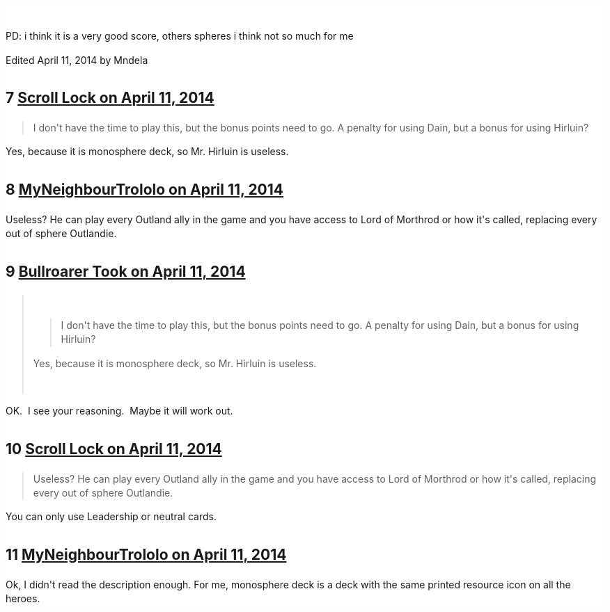  

PD: i think it is a very good score, others spheres i think not so much for me

Edited April 11, 2014 by Mndela

## 7 [Scroll Lock on April 11, 2014](https://community.fantasyflightgames.com/topic/103608-solo-mono-challenge-5-fords-of-isen/?do=findComment&comment=1046388)

> I don't have the time to play this, but the bonus points need to go. A penalty for using Dain, but a bonus for using Hirluin?

Yes, because it is monosphere deck, so Mr. Hirluin is useless.

## 8 [MyNeighbourTrololo on April 11, 2014](https://community.fantasyflightgames.com/topic/103608-solo-mono-challenge-5-fords-of-isen/?do=findComment&comment=1046402)

Useless? He can play every Outland ally in the game and you have access to Lord of Morthrod or how it's called, replacing every out of sphere Outlandie.

## 9 [Bullroarer Took on April 11, 2014](https://community.fantasyflightgames.com/topic/103608-solo-mono-challenge-5-fords-of-isen/?do=findComment&comment=1046403)

>  
> 
> > I don't have the time to play this, but the bonus points need to go. A penalty for using Dain, but a bonus for using Hirluin?
> 
> Yes, because it is monosphere deck, so Mr. Hirluin is useless.
> 
>  

OK.  I see your reasoning.  Maybe it will work out.

## 10 [Scroll Lock on April 11, 2014](https://community.fantasyflightgames.com/topic/103608-solo-mono-challenge-5-fords-of-isen/?do=findComment&comment=1046409)

> Useless? He can play every Outland ally in the game and you have access to Lord of Morthrod or how it's called, replacing every out of sphere Outlandie.

You can only use Leadership or neutral cards.

## 11 [MyNeighbourTrololo on April 11, 2014](https://community.fantasyflightgames.com/topic/103608-solo-mono-challenge-5-fords-of-isen/?do=findComment&comment=1046476)

Ok, I didn't read the description enough. For me, monosphere deck is a deck with the same printed resource icon on all the heroes.
